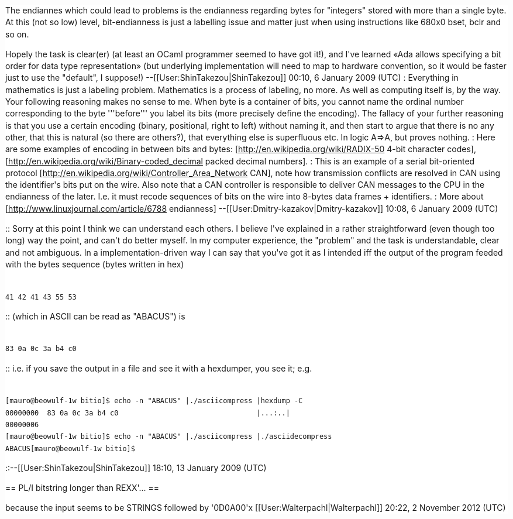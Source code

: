 
The endiannes which could lead to problems is the endianness regarding bytes for "integers" stored with more than a single byte. At this (not so low) level, bit-endianness is just a labelling issue and matter just when using instructions like 680x0 bset, bclr and so on.

Hopely the task is clear(er) (at least an OCaml programmer seemed to have got it!), and I've learned
«Ada allows specifying a bit order for data type representation» (but underlying implementation will need to map to hardware convention, so it would be faster just to use the "default", I suppose!) --[[User:ShinTakezou|ShinTakezou]] 00:10, 6 January 2009 (UTC)
: Everything in mathematics is just a labeling problem. Mathematics is a process of labeling, no more. As well as computing itself is, by the way. Your following reasoning makes no sense to me. When byte is a container of bits, you cannot name the ordinal number corresponding to the byte '''before''' you label its bits (more precisely define the encoding). The fallacy of your further reasoning is that you use a certain encoding (binary, positional, right to left) without naming it, and then start to argue that there is no any other, that this is natural (so there are others?), that everything else is superfluous etc. In logic A=>A, but proves nothing.
: Here are some examples of encoding in between bits and bytes: [http://en.wikipedia.org/wiki/RADIX-50 4-bit character codes], [http://en.wikipedia.org/wiki/Binary-coded_decimal packed decimal numbers].
: This is an example of a serial bit-oriented protocol [http://en.wikipedia.org/wiki/Controller_Area_Network CAN], note how transmission conflicts are resolved in CAN using the identifier's bits put on the wire. Also note that a CAN controller is responsible to deliver CAN messages to the CPU in the endianness of the later. I.e. it must recode sequences of bits on the wire into 8-bytes data frames + identifiers.
: More about [http://www.linuxjournal.com/article/6788 endianness] --[[User:Dmitry-kazakov|Dmitry-kazakov]] 10:08, 6 January 2009 (UTC)

:: Sorry at this point I think we can understand each others. I believe I've explained in a rather straightforward (even though too long) way the point, and can't do better myself. In my computer experience, the "problem" and the task is understandable, clear and not ambiguous. In a implementation-driven way I can say that you've got it as I intended iff the output of the program feeded with the bytes sequence (bytes written in hex)


```txt

41 42 41 43 55 53

```


:: (which in ASCII can be read as "ABACUS") is


```txt

83 0a 0c 3a b4 c0

```


:: i.e. if you save the output in a file and see it with a hexdumper, you see it; e.g.


```txt

[mauro@beowulf-1w bitio]$ echo -n "ABACUS" |./asciicompress |hexdump -C
00000000  83 0a 0c 3a b4 c0                                 |...:..|
00000006
[mauro@beowulf-1w bitio]$ echo -n "ABACUS" |./asciicompress |./asciidecompress
ABACUS[mauro@beowulf-1w bitio]$

```


::--[[User:ShinTakezou|ShinTakezou]] 18:10, 13 January 2009 (UTC)

== PL/I bitstring longer than REXX'... ==

because the input seems to be STRINGS followed by '0D0A00'x 
[[User:Walterpachl|Walterpachl]] 20:22, 2 November 2012 (UTC)
